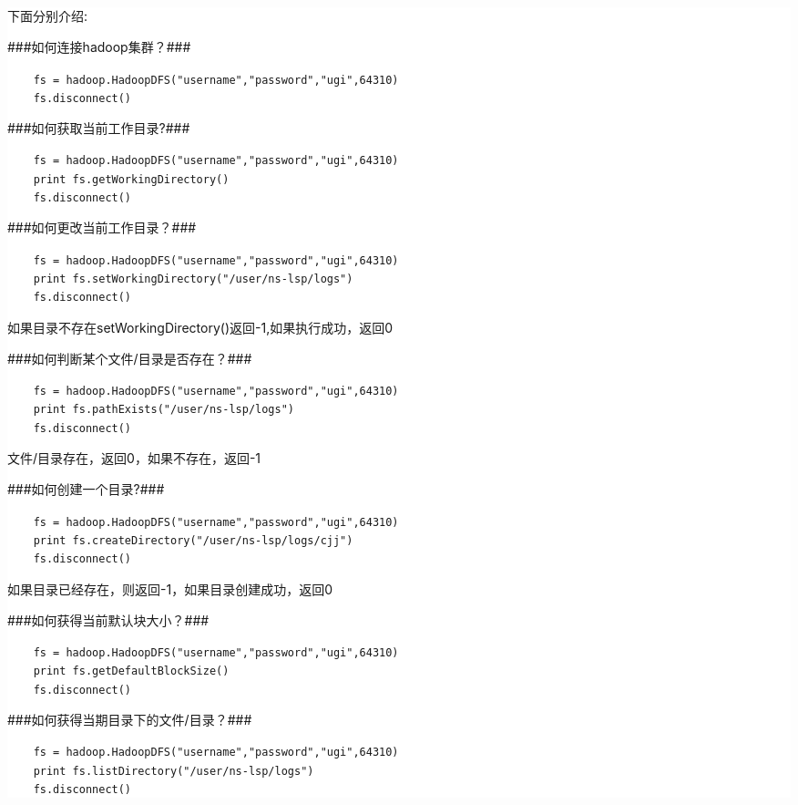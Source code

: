 下面分别介绍:

###如何连接hadoop集群？###


```
    fs = hadoop.HadoopDFS("username","password","ugi",64310)
    fs.disconnect()
```

###如何获取当前工作目录?###


```
    fs = hadoop.HadoopDFS("username","password","ugi",64310)
    print fs.getWorkingDirectory()
    fs.disconnect()
```

###如何更改当前工作目录？###


```
    fs = hadoop.HadoopDFS("username","password","ugi",64310)
    print fs.setWorkingDirectory("/user/ns-lsp/logs")
    fs.disconnect()
```

如果目录不存在setWorkingDirectory()返回-1,如果执行成功，返回0

###如何判断某个文件/目录是否存在？###

```
    fs = hadoop.HadoopDFS("username","password","ugi",64310)
    print fs.pathExists("/user/ns-lsp/logs")
    fs.disconnect()
```

文件/目录存在，返回0，如果不存在，返回-1


###如何创建一个目录?###

```
    fs = hadoop.HadoopDFS("username","password","ugi",64310)
    print fs.createDirectory("/user/ns-lsp/logs/cjj")
    fs.disconnect()
```

如果目录已经存在，则返回-1，如果目录创建成功，返回0


###如何获得当前默认块大小？###

```
    fs = hadoop.HadoopDFS("username","password","ugi",64310)
    print fs.getDefaultBlockSize()
    fs.disconnect()
```

###如何获得当期目录下的文件/目录？###

```
    fs = hadoop.HadoopDFS("username","password","ugi",64310)
    print fs.listDirectory("/user/ns-lsp/logs")
    fs.disconnect()
```
